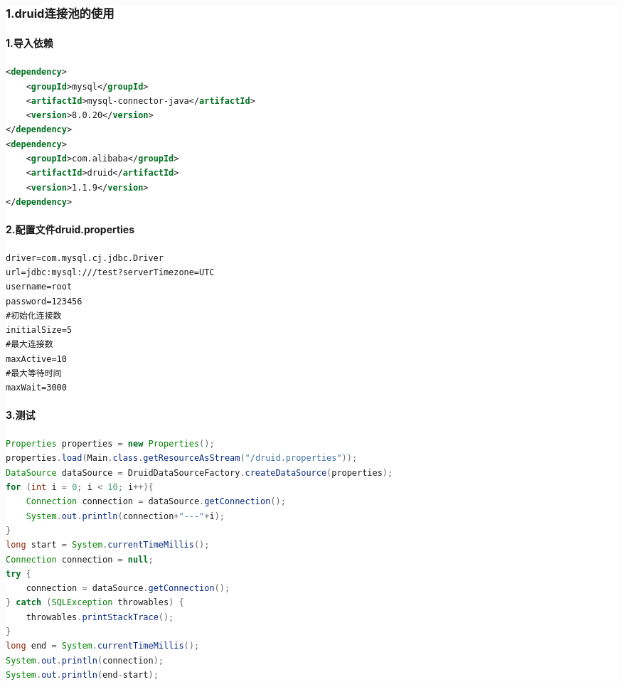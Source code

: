 ### 1.druid连接池的使用

#### 1.导入依赖

```xml
<dependency>
    <groupId>mysql</groupId>
    <artifactId>mysql-connector-java</artifactId>
    <version>8.0.20</version>
</dependency>
<dependency>
    <groupId>com.alibaba</groupId>
    <artifactId>druid</artifactId>
    <version>1.1.9</version>
</dependency>
```

#### 2.配置文件druid.properties

```properties
driver=com.mysql.cj.jdbc.Driver
url=jdbc:mysql:///test?serverTimezone=UTC
username=root
password=123456
#初始化连接数
initialSize=5
#最大连接数
maxActive=10
#最大等待时间
maxWait=3000
```

#### 3.测试

```java
Properties properties = new Properties();
properties.load(Main.class.getResourceAsStream("/druid.properties"));
DataSource dataSource = DruidDataSourceFactory.createDataSource(properties);
for (int i = 0; i < 10; i++){
    Connection connection = dataSource.getConnection();
    System.out.println(connection+"---"+i);
}
long start = System.currentTimeMillis();
Connection connection = null;
try {
    connection = dataSource.getConnection();
} catch (SQLException throwables) {
    throwables.printStackTrace();
}
long end = System.currentTimeMillis();
System.out.println(connection);
System.out.println(end-start);
```
